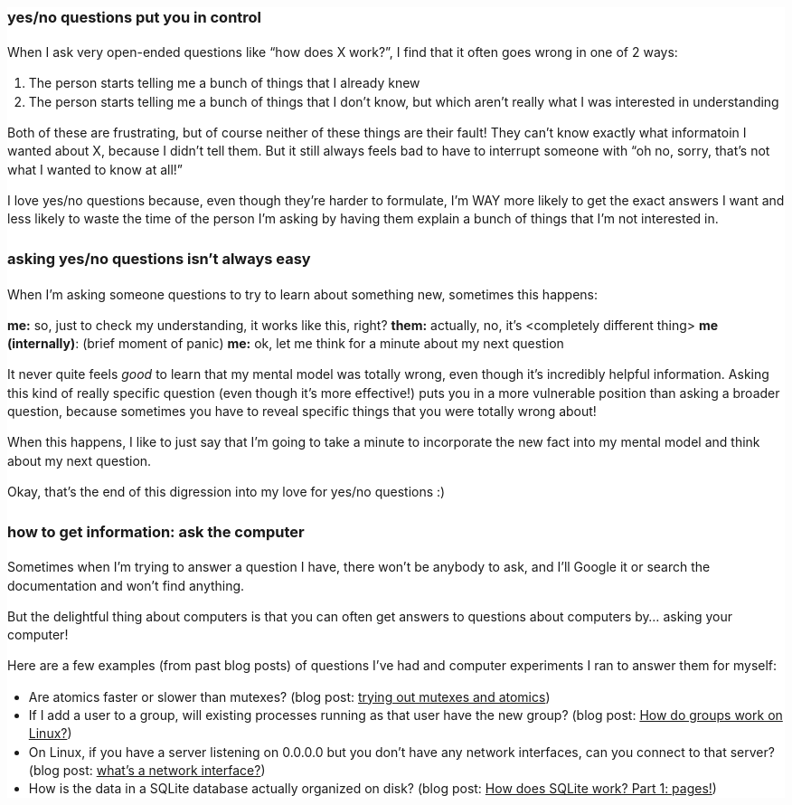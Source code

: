 

### yes/no questions put you in control

When I ask very open-ended questions like “how does X work?”, I find that it often goes wrong in one of 2 ways:

  1. The person starts telling me a bunch of things that I already knew
  2. The person starts telling me a bunch of things that I don’t know, but which aren’t really what I was interested in understanding



Both of these are frustrating, but of course neither of these things are their fault! They can’t know exactly what informatoin I wanted about X, because I didn’t tell them. But it still always feels bad to have to interrupt someone with “oh no, sorry, that’s not what I wanted to know at all!”

I love yes/no questions because, even though they’re harder to formulate, I’m WAY more likely to get the exact answers I want and less likely to waste the time of the person I’m asking by having them explain a bunch of things that I’m not interested in.

### asking yes/no questions isn’t always easy

When I’m asking someone questions to try to learn about something new, sometimes this happens:

**me:** so, just to check my understanding, it works like this, right?
**them:** actually, no, it’s &lt;completely different thing&gt;
**me (internally)**: (brief moment of panic)
**me:** ok, let me think for a minute about my next question

It never quite feels _good_ to learn that my mental model was totally wrong, even though it’s incredibly helpful information. Asking this kind of really specific question (even though it’s more effective!) puts you in a more vulnerable position than asking a broader question, because sometimes you have to reveal specific things that you were totally wrong about!

When this happens, I like to just say that I’m going to take a minute to incorporate the new fact into my mental model and think about my next question.

Okay, that’s the end of this digression into my love for yes/no questions :)

### how to get information: ask the computer

Sometimes when I’m trying to answer a question I have, there won’t be anybody to ask, and I’ll Google it or search the documentation and won’t find anything.

But the delightful thing about computers is that you can often get answers to questions about computers by… asking your computer!

Here are a few examples (from past blog posts) of questions I’ve had and computer experiments I ran to answer them for myself:

  * Are atomics faster or slower than mutexes? (blog post: [trying out mutexes and atomics][4])
  * If I add a user to a group, will existing processes running as that user have the new group? (blog post: [How do groups work on Linux?][5])
  * On Linux, if you have a server listening on 0.0.0.0 but you don’t have any network interfaces, can you connect to that server? (blog post: [what’s a network interface?][6])
  * How is the data in a SQLite database actually organized on disk? (blog post: [How does SQLite work? Part 1: pages!][7])


[#]: subject: (Get better at programming by learning how things work)
[#]: via: (https://jvns.ca/blog/learn-how-things-work/)
[#]: author: (Julia Evans https://jvns.ca/)
[#]: collector: (lujun9972)
[#]: translator: ( )
[#]: reviewer: ( )
[#]: publisher: ( )
[#]: url: ( )
[a]: https://jvns.ca/
[b]: https://github.com/lujun9972
[1]: https://jvns.ca/blog/debugging-attitude-matters/
[2]: https://wizardzines.com/comics/floating-point/
[3]: https://jvns.ca/blog/good-questions/
[4]: https://jvns.ca/blog/2014/12/14/fun-with-threads/
[5]: https://jvns.ca/blog/2017/11/20/groups/
[6]: https://jvns.ca/blog/2017/09/03/network-interfaces/
[7]: https://jvns.ca/blog/2014/09/27/how-does-sqlite-work-part-1-pages/